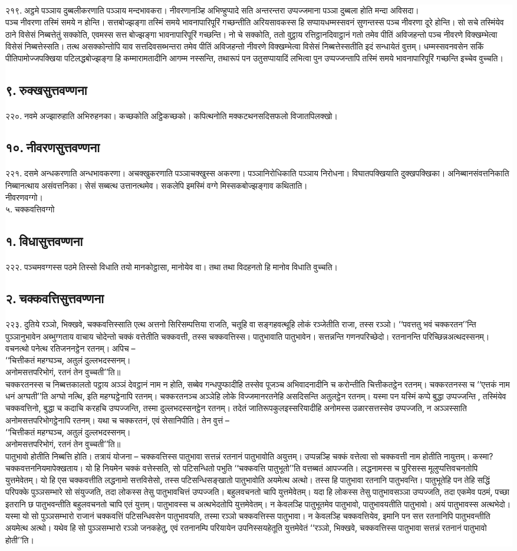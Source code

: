 २१९. अट्ठमे पञ्ञाय दुब्बलीकरणाति पञ्ञाय मन्दभावकरा। नीवरणानञ्हि अभिण्हुप्पादे सति अन्तरन्तरा उप्पज्जमाना पञ्ञा दुब्बला होति मन्दा अविसदा।  
पञ्च नीवरणा तस्मिं समये न होन्ति। सत्तबोज्झङ्गा तस्मिं समये भावनापारिपूरिं गच्छन्तीति अरियसावकस्स हि सप्पायधम्मस्सवनं सुणन्तस्स पञ्च नीवरणा दूरे होन्ति। सो सचे तस्मिंयेव ठाने विसेसं निब्बत्तेतुं सक्कोति, एवमस्स सत्त बोज्झङ्गा भावनापारिपूरिं गच्छन्ति। नो चे सक्कोति, ततो वुट्ठाय रत्तिट्ठानदिवाट्ठानं गतो तमेव पीतिं अविजहन्तो पञ्च नीवरणे विक्खम्भेत्वा विसेसं निब्बत्तेस्सति। तत्थ असक्कोन्तोपि याव सत्तदिवसब्भन्तरा तमेव पीतिं अविजहन्तो नीवरणे विक्खम्भेत्वा विसेसं निब्बत्तेस्सतीति इदं सन्धायेतं वुत्तम्। धम्मस्सवनवसेन सकिं पीतिपामोज्जपक्खिया पटिलद्धबोज्झङ्गा हि कम्मारामतादीनि आगम्म नस्सन्ति, तथारूपं पन उतुसप्पायादिं लभित्वा पुन उप्पज्जन्तापि तस्मिं समये भावनापारिपूरिं गच्छन्ति इच्चेव वुच्चति।  


## ९. रुक्खसुत्तवण्णना

२२०. नवमे अज्झारुहाति अभिरुहनका। कच्छकोति अट्ठिकच्छको। कपित्थनोति मक्कटथनसदिसफलो विजातपिलक्खो।  


## १०. नीवरणसुत्तवण्णना

२२१. दसमे अन्धकरणाति अन्धभावकरणा। अचक्खुकरणाति पञ्ञाचक्खुस्स अकरणा। पञ्ञानिरोधिकाति पञ्ञाय निरोधना। विघातपक्खियाति दुक्खपक्खिका। अनिब्बानसंवत्तनिकाति निब्बानत्थाय असंवत्तनिका। सेसं सब्बत्थ उत्तानत्थमेव। सकलेपि इमस्मिं वग्गे मिस्सकबोज्झङ्गाव कथिताति।  
नीवरणवग्गो।  
५. चक्कवत्तिवग्गो  


## १. विधासुत्तवण्णना

२२२. पञ्चमवग्गस्स पठमे तिस्सो विधाति तयो मानकोट्ठासा, मानोयेव वा। तथा तथा विदहनतो हि मानोव विधाति वुच्चति।  


## २. चक्कवत्तिसुत्तवण्णना

२२३. दुतिये रञ्ञो, भिक्खवे, चक्कवत्तिस्साति एत्थ अत्तनो सिरिसम्पत्तिया राजति, चतूहि वा सङ्गहवत्थूहि लोकं रञ्जेतीति राजा, तस्स रञ्ञो। ‘‘पवत्ततु भवं चक्करतन’’न्ति पुञ्ञानुभावेन अब्भुग्गताय वाचाय चोदेन्तो चक्कं वत्तेतीति चक्कवत्ती, तस्स चक्कवत्तिस्स। पातुभावाति पातुभावेन। सत्तन्नन्ति गणनपरिच्छेदो। रतनानन्ति परिच्छिन्नअत्थदस्सनम्। वचनत्थो पनेत्थ रतिजननट्ठेन रतनम्। अपिच –  
‘‘चित्तीकतं महग्घञ्च, अतुलं दुल्लभदस्सनम्।  
अनोमसत्तपरिभोगं, रतनं तेन वुच्चती’’ति॥  
चक्करतनस्स च निब्बत्तकालतो पट्ठाय अञ्ञं देवट्ठानं नाम न होति, सब्बेव गन्धपुप्फादीहि तस्सेव पूजञ्च अभिवादनादीनि च करोन्तीति चित्तीकतट्ठेन रतनम्। चक्करतनस्स च ‘‘एत्तकं नाम धनं अग्घती’’ति अग्घो नत्थि, इति महग्घट्ठेनापि रतनम्। चक्करतनञ्च अञ्ञेहि लोके विज्जमानरतनेहि असदिसन्ति अतुलट्ठेन रतनम्। यस्मा पन यस्मिं कप्पे बुद्धा उप्पज्जन्ति , तस्मिंयेव चक्कवत्तिनो, बुद्धा च कदाचि करहचि उप्पज्जन्ति, तस्मा दुल्लभदस्सनट्ठेन रतनम्। तदेतं जातिरूपकुलइस्सरियादीहि अनोमस्स उळारसत्तस्सेव उप्पज्जति, न अञ्ञस्साति अनोमसत्तपरिभोगट्ठेनापि रतनम्। यथा च चक्करतनं, एवं सेसानिपीति। तेन वुत्तं –  
‘‘चित्तीकतं महग्घञ्च, अतुलं दुल्लभदस्सनम्।  
अनोमसत्तपरिभोगं, रतनं तेन वुच्चती’’ति॥  
पातुभावो होतीति निब्बत्ति होति। तत्रायं योजना – चक्कवत्तिस्स पातुभावा सत्तन्नं रतनानं पातुभावोति अयुत्तम्। उप्पन्नञ्हि चक्कं वत्तेत्वा सो चक्कवत्ती नाम होतीति नायुत्तम्। कस्मा? चक्कवत्तननियमापेक्खताय। यो हि नियमेन चक्कं वत्तेस्सति, सो पटिसन्धितो पभुति ‘‘चक्कवत्ति पातुभूतो’’ति वत्तब्बतं आपज्जति। लद्धनामस्स च पुरिसस्स मूलुप्पत्तिवचनतोपि युत्तमेवेतम्। यो हि एस चक्कवत्तीति लद्धनामो सत्तविसेसो, तस्स पटिसन्धिसङ्खातो पातुभावोति अयमेत्थ अत्थो। तस्स हि पातुभावा रतनानि पातुभवन्ति। पातुभूतेहि पन तेहि सद्धिं परिपक्के पुञ्ञसम्भारे सो संयुज्जति, तदा लोकस्स तेसु पातुभावचित्तं उप्पज्जति। बहुलवचनतो चापि युत्तमेवेतम्। यदा हि लोकस्स तेसु पातुभावसञ्ञा उप्पज्जति, तदा एकमेव पठमं, पच्छा इतरानि छ पातुभवन्तीति बहुलवचनतो चापि एतं युत्तम्। पातुभावस्स च अत्थभेदतोपि युत्तमेवेतम्। न केवलञ्हि पातुभूतमेव पातुभावो, पातुभावयतीति पातुभावो। अयं पातुभावस्स अत्थभेदो। यस्मा यो सो पुञ्ञसम्भारो राजानं चक्कवत्तिं पटिसन्धिवसेन पातुभावयति, तस्मा रञ्ञो चक्कवत्तिस्स पातुभावा। न केवलञ्हि चक्कवत्तियेव, इमानि पन सत्त रतनानिपि पातुभवन्तीति अयमेत्थ अत्थो। यथेव हि सो पुञ्ञसम्भारो रञ्ञो जनकहेतु, एवं रतनानम्पि परियायेन उपनिस्सयहेतूति युत्तमेवेतं ‘‘रञ्ञो, भिक्खवे, चक्कवत्तिस्स पातुभावा सत्तन्नं रतनानं पातुभावो होती’’ति।  